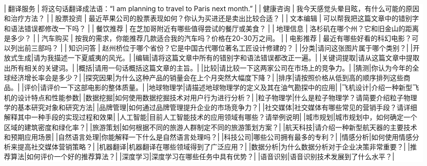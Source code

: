 | 翻译服务 | 将这句话翻译成法语：“I am planning to travel to Paris next month.” |
| 健康咨询 | 我今天感觉头晕目眩，有什么可能的原因和治疗方法？ |
| 股票投资 | 最近苹果公司的股票表现如何？你认为买进还是卖出比较合适？ |
| 文本编辑 | 可以帮我把这篇文章中的错别字和语法错误都修改一下吗？ |
| 餐饮推荐 | 在芝加哥附近有哪些值得尝试的餐厅或美食？ |
| 地理信息 | 洛杉矶在哪个州？它和旧金山的距离是多少？ |
| 汽车购买 | 按我的需求，你能推荐几款适合我的汽车吗？价格在20-30万之间。 |
| 电影推荐 | 最近有哪些好看的科幻电影？可以列出前三部吗？ |
| 知识问答 | 赵州桥位于哪个省份？它是中国古代哪位著名工匠设计修建的？ |
|分类|请问这张图片属于哪个类别？|
|开放式生成|请为我描述一下夏威夷的风光。|
|编辑|请将这篇文章中所有的错别字和语法错误都改正一遍。|
|关键词提取|请从这篇文章中提取出所有相关的关键词。|
|概括|请用一句话概括这篇文章的主旨。|
|比较|请比较一下这两家公司在市场上的竞争力。|
|猜测|你认为今年的全球经济增长率会是多少？|
|探究因果|为什么这种产品的销量会在上个月突然大幅度下降？|
|排序|请按照价格从低到高的顺序排列这些商品。|
|评价|请评价一下这部电影的整体质量。|
|地球物理学|请描述地球物理学的定义及其在油气勘探中的应用|
|飞机设计|介绍一种新型飞机的设计特点和性能参数|
|数据挖掘|如何使用数据挖掘技术对用户行为进行分析？|
|粒子物理学|什么是粒子物理学？请简要介绍粒子物理学的基本研究对象和研究方法|
|品牌管理|如何通过品牌管理提升企业的市场竞争力？|
|社交媒体|社交媒体有哪些常见的营销手段？请详细解释其中一种手段的实现过程和效果|
|人工智能|目前人工智能技术的应用领域有哪些？请举例说明|
|城市规划|城市规划中，如何确定一个区域的建筑密度和绿化率？|
|旅游策划|如何根据不同的旅游人群制定不同的旅游策划方案？|
|航天科技|请介绍一种新型航天器的主要技术和预期应用场景|
|自然语言处理|你能解释一下什么是自然语言处理吗？|
|科技公司|哪些公司拥有最多的专利？|
|情感分析|如何使用情感分析来提高社交媒体营销策略？|
|机器翻译|机器翻译在哪些领域得到了广泛应用？|
|数据分析|为什么数据分析对于企业决策非常重要？|
|推荐算法|如何评价一个好的推荐算法？|
|深度学习|深度学习在哪些任务中具有优势？|
|语音识别|语音识别技术发展到了什么水平？|